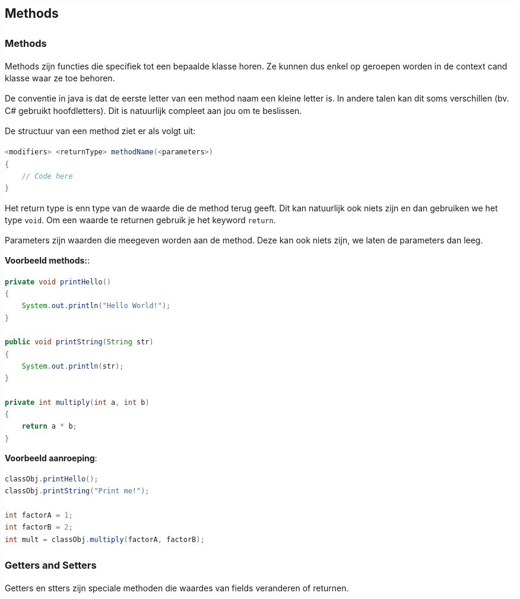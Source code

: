 ## Methods
### Methods
Methods zijn functies die specifiek tot een bepaalde klasse horen. Ze kunnen dus enkel op geroepen worden in de context cand klasse waar ze toe behoren.

De conventie in java is dat de eerste letter van een method naam een kleine letter is. In andere talen kan dit soms verschillen (bv. C# gebruikt hoofdletters). Dit is natuurlijk compleet aan jou om te beslissen.

De structuur van een method ziet er als volgt uit:
```java
<modifiers> <returnType> methodName(<parameters>)
{
    // Code here
}
```
Het return type is enn type van de waarde die de method terug geeft. Dit kan natuurlijk ook niets zijn en dan gebruiken we het type `void`. Om een waarde te returnen gebruik je het keyword `return`.

Parameters zijn waarden die meegeven worden aan de method. Deze kan ook niets zijn, we laten de parameters dan leeg.  

**Voorbeeld methods:**:
```java
private void printHello()
{
    System.out.println("Hello World!");
}

public void printString(String str)
{
    System.out.println(str);
}

private int multiply(int a, int b)
{
    return a * b;
}
```

**Voorbeeld aanroeping**:
```java
classObj.printHello();
classObj.printString("Print me!");

int factorA = 1;
int factorB = 2;
int mult = classObj.multiply(factorA, factorB);
```

### Getters and Setters

Getters en stters zijn speciale methoden die waardes van fields veranderen of returnen.
